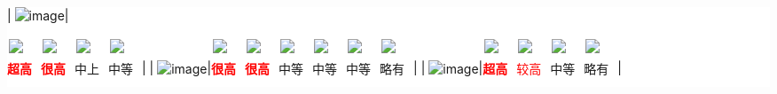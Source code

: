 | ![image](https://llas-1315296209.cos.ap-shanghai.myqcloud.com/characters/姬.png)|<div style="display:inline-block;margin-right:10px"><figure style="margin:2px"><img src="https://llas-1315296209.cos.ap-shanghai.myqcloud.com/card-avatar/2姬.jpg" width="80"></figure><figcaption style="text-align: center;margin-bottom:10px"><b style="color:red">超高</b></figcaption></div><div style="display:inline-block;margin-right:10px"><figure style="margin:2px"><img src="https://llas-1315296209.cos.ap-shanghai.myqcloud.com/card-avatar/p姬.jpg" width="80"></figure><figcaption style="text-align: center;margin-bottom:10px"><b style="color:red">很高</b></figcaption></div><div style="display:inline-block;margin-right:10px"><figure style="margin:2px"><img src="https://llas-1315296209.cos.ap-shanghai.myqcloud.com/card-avatar/婚纱姬.jpg" width="80"></figure><figcaption style="text-align: center;margin-bottom:10px">中上</figcaption></div><div style="display:inline-block;margin-right:10px"><figure style="margin:2px"><img src="https://llas-1315296209.cos.ap-shanghai.myqcloud.com/card-avatar/玫瑰姬.jpg" width="80"></figure><figcaption style="text-align: center;margin-bottom:10px">中等</figcaption></div>|
| ![image](https://llas-1315296209.cos.ap-shanghai.myqcloud.com/characters/丸.png)|<div style="display:inline-block;margin-right:10px"><figure style="margin:2px"><img src="https://llas-1315296209.cos.ap-shanghai.myqcloud.com/card-avatar/3丸.jpg" width="80"></figure><figcaption style="text-align: center;margin-bottom:10px"><b style="color:red">很高</b></figcaption></div><div style="display:inline-block;margin-right:10px"><figure style="margin:2px"><img src="https://llas-1315296209.cos.ap-shanghai.myqcloud.com/card-avatar/2丸.jpg" width="80"></figure><figcaption style="text-align: center;margin-bottom:10px"><b style="color:red">很高</b></figcaption></div><div style="display:inline-block;margin-right:10px"><figure style="margin:2px"><img src="https://llas-1315296209.cos.ap-shanghai.myqcloud.com/card-avatar/秋雨丸.jpg" width="80"></figure><figcaption style="text-align: center;margin-bottom:10px">中等</figcaption></div><div style="display:inline-block;margin-right:10px"><figure style="margin:2px"><img src="https://llas-1315296209.cos.ap-shanghai.myqcloud.com/card-avatar/白虎丸.jpg" width="80"></figure><figcaption style="text-align: center;margin-bottom:10px">中等</figcaption></div><div style="display:inline-block;margin-right:10px"><figure style="margin:2px"><img src="https://llas-1315296209.cos.ap-shanghai.myqcloud.com/card-avatar/开车丸.jpg" width="80"></figure><figcaption style="text-align: center;margin-bottom:10px">中等</figcaption></div><div style="display:inline-block;margin-right:10px"><figure style="margin:2px"><img src="https://llas-1315296209.cos.ap-shanghai.myqcloud.com/card-avatar/白情丸.jpg" width="80"></figure><figcaption style="text-align: center;margin-bottom:10px">略有</figcaption></div>|
| ![image](https://llas-1315296209.cos.ap-shanghai.myqcloud.com/characters/露.png)|<div style="display:inline-block;margin-right:10px"><figure style="margin:2px"><img src="https://llas-1315296209.cos.ap-shanghai.myqcloud.com/card-avatar/3露.jpg" width="80"></figure><figcaption style="text-align: center;margin-bottom:10px"><b style="color:red">超高</b></figcaption></div><div style="display:inline-block;margin-right:10px"><figure style="margin:2px"><img src="https://llas-1315296209.cos.ap-shanghai.myqcloud.com/card-avatar/2露.jpg" width="80"></figure><figcaption style="text-align: center;margin-bottom:10px"><span style="color:red">较高</span></figcaption></div><div style="display:inline-block;margin-right:10px"><figure style="margin:2px"><img src="https://llas-1315296209.cos.ap-shanghai.myqcloud.com/card-avatar/乐园露.jpg" width="80"></figure><figcaption style="text-align: center;margin-bottom:10px">中等</figcaption></div><div style="display:inline-block;margin-right:10px"><figure style="margin:2px"><img src="https://llas-1315296209.cos.ap-shanghai.myqcloud.com/card-avatar/梅雨露.jpg" width="80"></figure><figcaption style="text-align: center;margin-bottom:10px">略有</figcaption></div>|